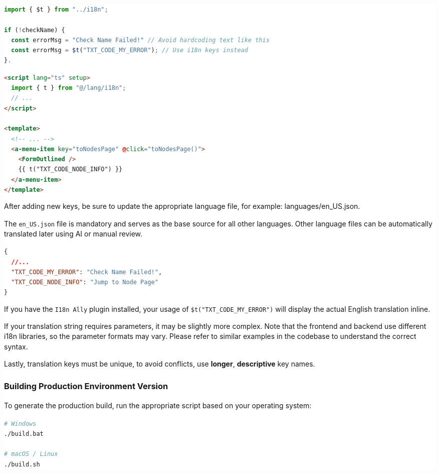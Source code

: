 ```ts
import { $t } from "../i18n";

if (!checkName) {
  const errorMsg = "Check Name Failed!" // Avoid hardcoding text like this
  const errorMsg = $t("TXT_CODE_MY_ERROR"); // Use i18n keys instead
}.
```

```html
<script lang="ts" setup>
  import { t } from "@/lang/i18n";
  // ...
</script>

<template>
  <!-- ... -->
  <a-menu-item key="toNodesPage" @click="toNodesPage()">
    <FormOutlined />
    {{ t("TXT_CODE_NODE_INFO") }}
  </a-menu-item>
</template>
```

After adding new keys, be sure to update the appropriate language file, for example: languages/en_US.json.

The `en_US.json` file is mandatory and serves as the base source for all other languages.
Other language files can be automatically translated later using AI or manual review.

```json
{
  //...
  "TXT_CODE_MY_ERROR": "Check Name Failed!",
  "TXT_CODE_NODE_INFO": "Jump to Node Page"
}
```

If you have the `I18n Ally` plugin installed, your usage of `$t("TXT_CODE_MY_ERROR")` will display the actual English translation inline.

If your translation string requires parameters, it may be slightly more complex.
Note that the frontend and backend use different i18n libraries, so the parameter formats may vary. Please refer to similar examples in the codebase to understand the correct syntax.

Lastly, translation keys must be unique, to avoid conflicts, use **longer**, **descriptive** key names.

### Building Production Environment Version

To generate the production build, run the appropriate script based on your operating system:


```bash
# Windows
./build.bat

# macOS / Linux
./build.sh
```

